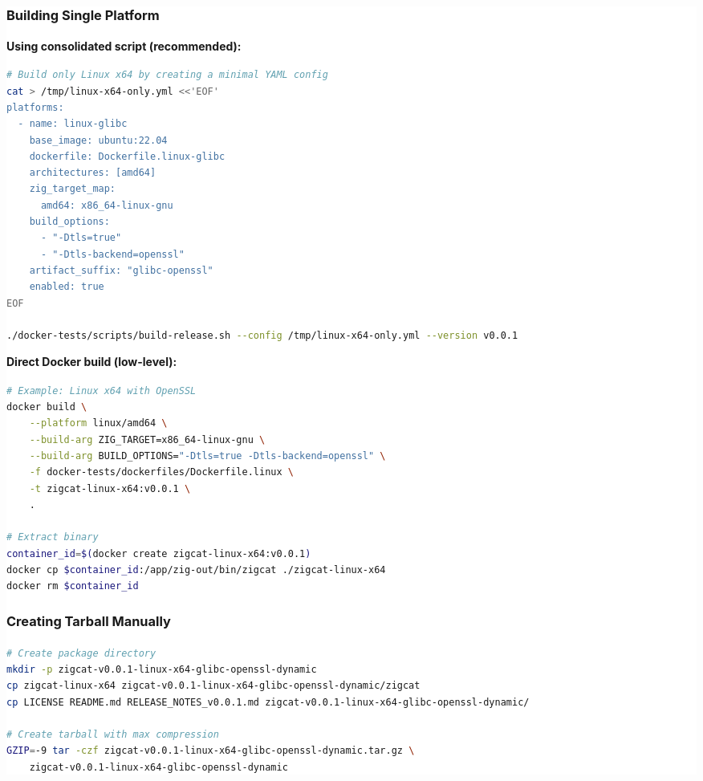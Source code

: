 ### Building Single Platform

**Using consolidated script (recommended):**

```bash
# Build only Linux x64 by creating a minimal YAML config
cat > /tmp/linux-x64-only.yml <<'EOF'
platforms:
  - name: linux-glibc
    base_image: ubuntu:22.04
    dockerfile: Dockerfile.linux-glibc
    architectures: [amd64]
    zig_target_map:
      amd64: x86_64-linux-gnu
    build_options:
      - "-Dtls=true"
      - "-Dtls-backend=openssl"
    artifact_suffix: "glibc-openssl"
    enabled: true
EOF

./docker-tests/scripts/build-release.sh --config /tmp/linux-x64-only.yml --version v0.0.1
```

**Direct Docker build (low-level):**

```bash
# Example: Linux x64 with OpenSSL
docker build \
    --platform linux/amd64 \
    --build-arg ZIG_TARGET=x86_64-linux-gnu \
    --build-arg BUILD_OPTIONS="-Dtls=true -Dtls-backend=openssl" \
    -f docker-tests/dockerfiles/Dockerfile.linux \
    -t zigcat-linux-x64:v0.0.1 \
    .

# Extract binary
container_id=$(docker create zigcat-linux-x64:v0.0.1)
docker cp $container_id:/app/zig-out/bin/zigcat ./zigcat-linux-x64
docker rm $container_id
```

### Creating Tarball Manually

```bash
# Create package directory
mkdir -p zigcat-v0.0.1-linux-x64-glibc-openssl-dynamic
cp zigcat-linux-x64 zigcat-v0.0.1-linux-x64-glibc-openssl-dynamic/zigcat
cp LICENSE README.md RELEASE_NOTES_v0.0.1.md zigcat-v0.0.1-linux-x64-glibc-openssl-dynamic/

# Create tarball with max compression
GZIP=-9 tar -czf zigcat-v0.0.1-linux-x64-glibc-openssl-dynamic.tar.gz \
    zigcat-v0.0.1-linux-x64-glibc-openssl-dynamic
```
